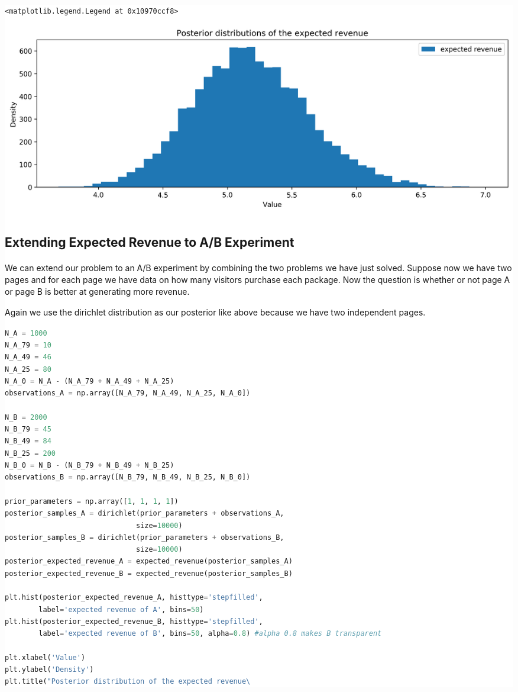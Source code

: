 


    <matplotlib.legend.Legend at 0x10970ccf8>




![png](output_16_1.png)


## Extending Expected Revenue to A/B Experiment

We can extend our problem to an A/B experiment by combining the two problems we have just solved. Suppose now we have two pages and for each page we have data on how many visitors purchase each package. Now the question is whether or not page A or page B is better at generating more revenue.

Again we use the dirichlet distribution as our posterior like above because we have two independent pages. 


```python
N_A = 1000
N_A_79 = 10
N_A_49 = 46
N_A_25 = 80
N_A_0 = N_A - (N_A_79 + N_A_49 + N_A_25)
observations_A = np.array([N_A_79, N_A_49, N_A_25, N_A_0])

N_B = 2000
N_B_79 = 45
N_B_49 = 84
N_B_25 = 200
N_B_0 = N_B - (N_B_79 + N_B_49 + N_B_25)
observations_B = np.array([N_B_79, N_B_49, N_B_25, N_B_0])

prior_parameters = np.array([1, 1, 1, 1])
posterior_samples_A = dirichlet(prior_parameters + observations_A, 
                               size=10000)
posterior_samples_B = dirichlet(prior_parameters + observations_B, 
                               size=10000)
posterior_expected_revenue_A = expected_revenue(posterior_samples_A)
posterior_expected_revenue_B = expected_revenue(posterior_samples_B)

plt.hist(posterior_expected_revenue_A, histtype='stepfilled', 
        label='expected revenue of A', bins=50)
plt.hist(posterior_expected_revenue_B, histtype='stepfilled', 
        label='expected revenue of B', bins=50, alpha=0.8) #alpha 0.8 makes B transparent

plt.xlabel('Value')
plt.ylabel('Density')
plt.title("Posterior distribution of the expected revenue\
```